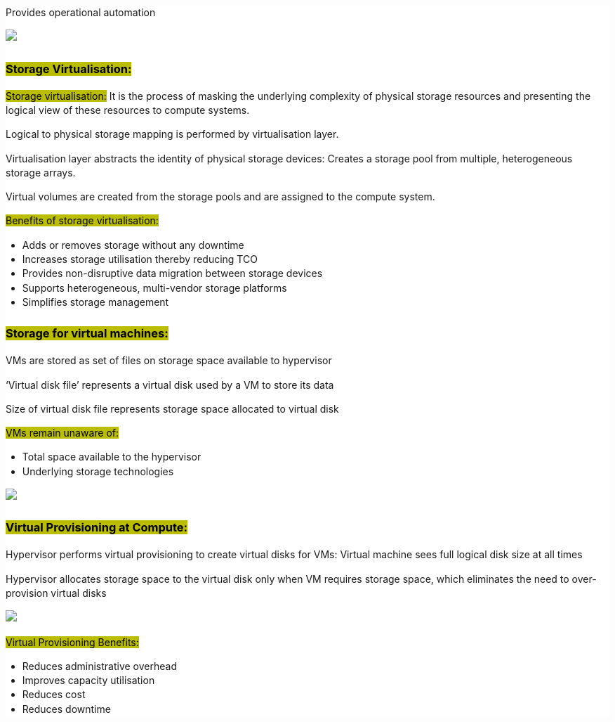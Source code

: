 Provides operational automation

![](https://i.imgur.com/lTyR9Kk.png)

### <mark style="background: #BABD00;">Storage Virtualisation:</mark>

<mark style="background: #BABD00;">Storage virtualisation:</mark> It is the process of masking the underlying complexity of physical storage resources and presenting the logical view of these resources to compute systems.

Logical to physical storage mapping is performed by virtualisation layer.  

Virtualisation layer abstracts the identity of physical storage devices: Creates a storage pool from multiple, heterogeneous storage arrays.  

Virtual volumes are created from the storage pools and are assigned to the compute system.

<mark style="background: #BABD00;">Benefits of storage virtualisation:</mark>
- Adds or removes storage without any downtime  
- Increases storage utilisation thereby reducing TCO  
- Provides non-disruptive data migration between storage devices  
- Supports heterogeneous, multi-vendor storage platforms  
- Simplifies storage management

### <mark style="background: #BABD00;">Storage for virtual machines:</mark>

VMs are stored as set of files on storage space available to hypervisor  

‘Virtual disk file’ represents a virtual disk used by a VM to store its data  

Size of virtual disk file represents storage space allocated to virtual disk  

<mark style="background: #BABD00;">VMs remain unaware of:</mark>
- Total space available to the hypervisor
- Underlying storage technologies

![](https://i.imgur.com/ESrjNhO.png)

### <mark style="background: #BABD00;">Virtual Provisioning at Compute:</mark>

Hypervisor performs virtual provisioning to create virtual disks for VMs: Virtual machine sees full logical disk size at all times  

Hypervisor allocates storage space to the virtual disk only when VM requires storage space, which eliminates the need to over-provision virtual disks

![](https://i.imgur.com/cFT9boD.png)

<mark style="background: #BABD00;">Virtual Provisioning Benefits:</mark>  
- Reduces administrative overhead  
- Improves capacity utilisation  
- Reduces cost  
- Reduces downtime
